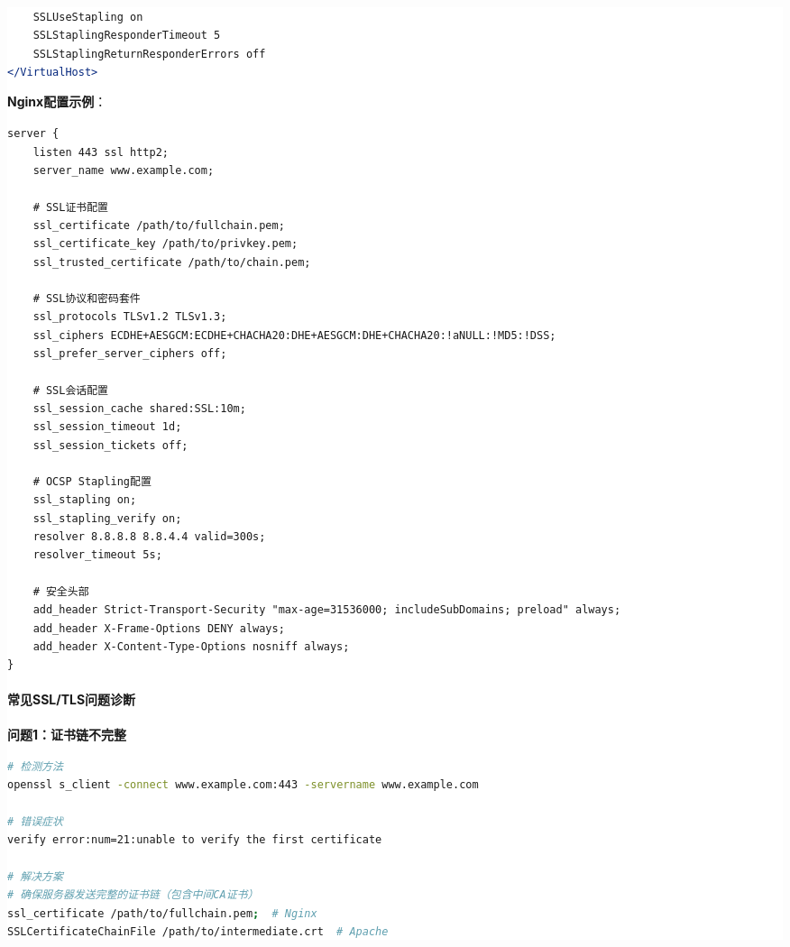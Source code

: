 ```apache
    SSLUseStapling on
    SSLStaplingResponderTimeout 5
    SSLStaplingReturnResponderErrors off
</VirtualHost>
```

**Nginx配置示例**：
```nginx
server {
    listen 443 ssl http2;
    server_name www.example.com;
    
    # SSL证书配置
    ssl_certificate /path/to/fullchain.pem;
    ssl_certificate_key /path/to/privkey.pem;
    ssl_trusted_certificate /path/to/chain.pem;
    
    # SSL协议和密码套件
    ssl_protocols TLSv1.2 TLSv1.3;
    ssl_ciphers ECDHE+AESGCM:ECDHE+CHACHA20:DHE+AESGCM:DHE+CHACHA20:!aNULL:!MD5:!DSS;
    ssl_prefer_server_ciphers off;
    
    # SSL会话配置
    ssl_session_cache shared:SSL:10m;
    ssl_session_timeout 1d;
    ssl_session_tickets off;
    
    # OCSP Stapling配置
    ssl_stapling on;
    ssl_stapling_verify on;
    resolver 8.8.8.8 8.8.4.4 valid=300s;
    resolver_timeout 5s;
    
    # 安全头部
    add_header Strict-Transport-Security "max-age=31536000; includeSubDomains; preload" always;
    add_header X-Frame-Options DENY always;
    add_header X-Content-Type-Options nosniff always;
}
```

#### 常见SSL/TLS问题诊断

**问题1：证书链不完整**
```bash
# 检测方法
openssl s_client -connect www.example.com:443 -servername www.example.com

# 错误症状
verify error:num=21:unable to verify the first certificate

# 解决方案
# 确保服务器发送完整的证书链（包含中间CA证书）
ssl_certificate /path/to/fullchain.pem;  # Nginx
SSLCertificateChainFile /path/to/intermediate.crt  # Apache
```

